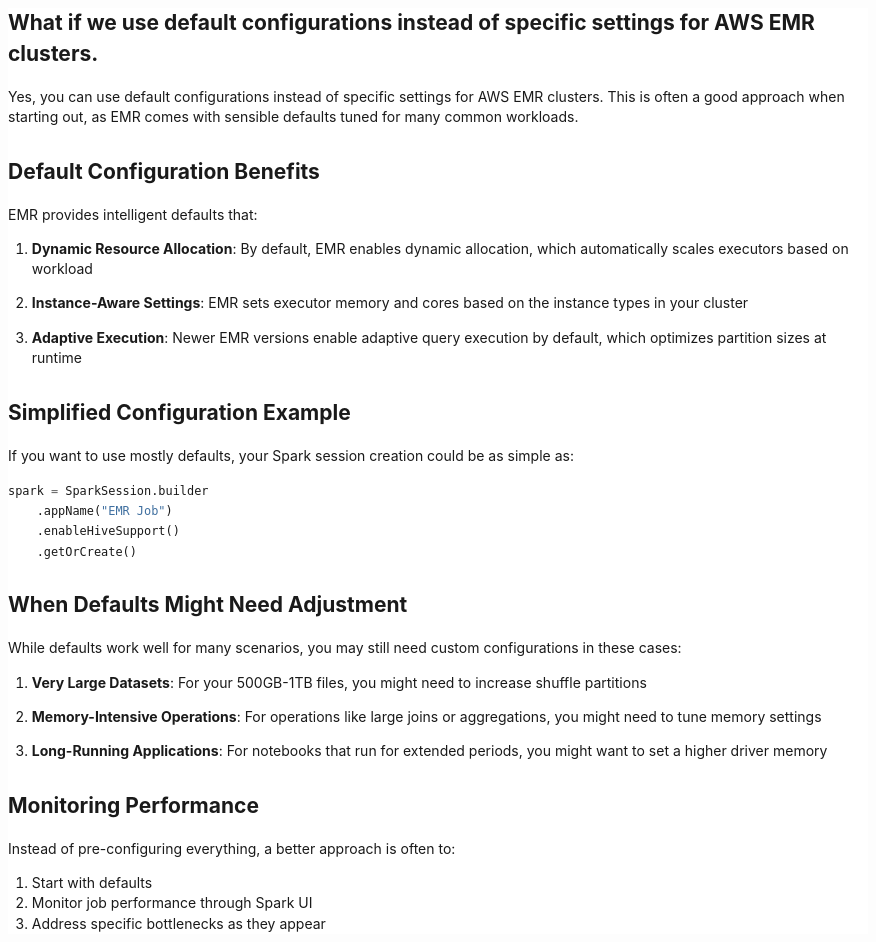 ## What if we use default configurations instead of specific settings for AWS EMR clusters.

Yes, you can use default configurations instead of specific settings for AWS EMR clusters. This is often a good approach
when starting out, as EMR comes with sensible defaults tuned for many common workloads.

## Default Configuration Benefits

EMR provides intelligent defaults that:

1. **Dynamic Resource Allocation**: By default, EMR enables dynamic allocation, which automatically scales executors
   based on workload

2. **Instance-Aware Settings**: EMR sets executor memory and cores based on the instance types in your cluster

3. **Adaptive Execution**: Newer EMR versions enable adaptive query execution by default, which optimizes partition
   sizes at runtime

## Simplified Configuration Example

If you want to use mostly defaults, your Spark session creation could be as simple as:

```python
spark = SparkSession.builder
    .appName("EMR Job")
    .enableHiveSupport()
    .getOrCreate()
```

## When Defaults Might Need Adjustment

While defaults work well for many scenarios, you may still need custom configurations in these cases:

1. **Very Large Datasets**: For your 500GB-1TB files, you might need to increase shuffle partitions

2. **Memory-Intensive Operations**: For operations like large joins or aggregations, you might need to tune memory
   settings

3. **Long-Running Applications**: For notebooks that run for extended periods, you might want to set a higher driver
   memory

## Monitoring Performance

Instead of pre-configuring everything, a better approach is often to:

1. Start with defaults
2. Monitor job performance through Spark UI
3. Address specific bottlenecks as they appear
